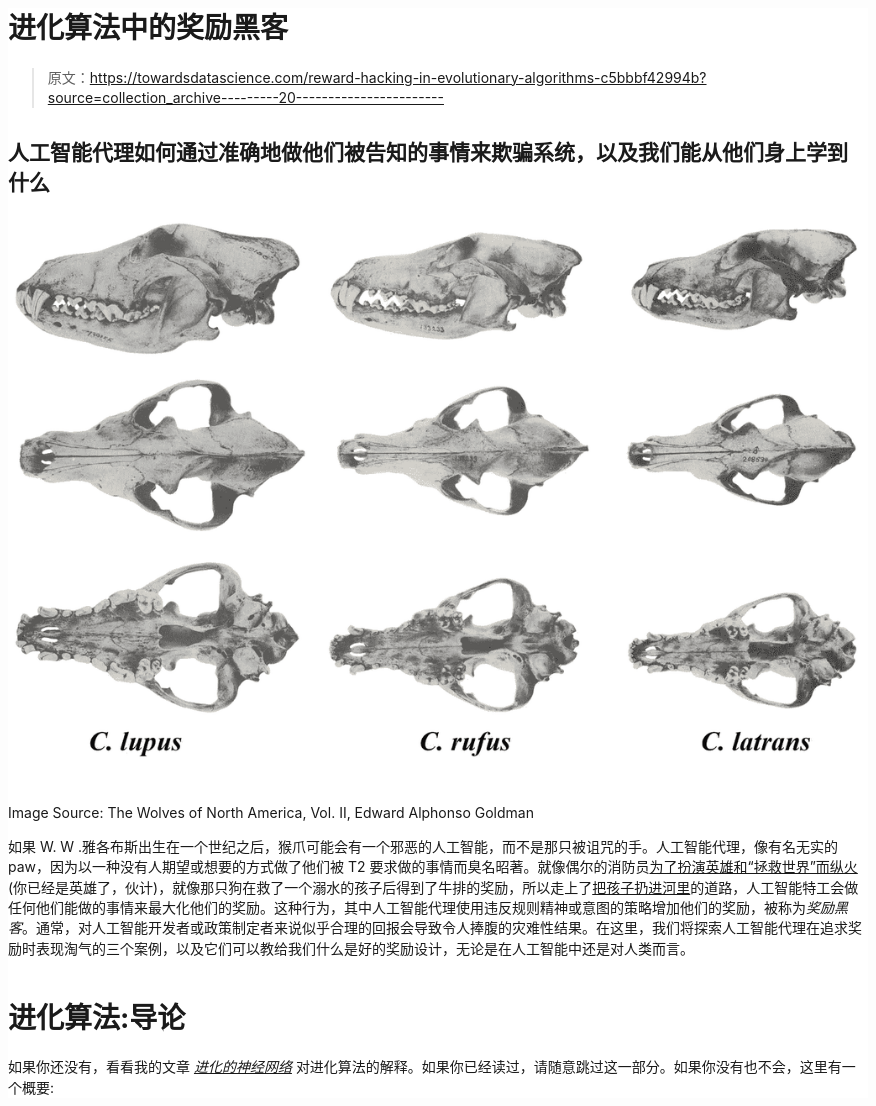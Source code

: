 # 进化算法中的奖励黑客

> 原文：<https://towardsdatascience.com/reward-hacking-in-evolutionary-algorithms-c5bbbf42994b?source=collection_archive---------20----------------------->

## 人工智能代理如何通过准确地做他们被告知的事情来欺骗系统，以及我们能从他们身上学到什么

![](img/24c9771b13e8cc2fc0a01a8410475850.png)

Image Source: The Wolves of North America, Vol. II, Edward Alphonso Goldman

如果 W. W .雅各布斯出生在一个世纪之后，猴爪可能会有一个邪恶的人工智能，而不是那只被诅咒的手。人工智能代理，像有名无实的 paw，因为以一种没有人期望或想要的方式做了他们被 T2 要求做的事情而臭名昭著。就像偶尔的消防员[为了扮演英雄和“拯救世界”而纵火](https://en.wikipedia.org/wiki/Firefighter_arson)(你已经是英雄了，伙计)，就像那只狗在救了一个溺水的孩子后得到了牛排的奖励，所以走上了[把孩子扔进河里](https://www.nytimes.com/1908/02/02/archives/dog-a-fake-hero-pushes-children-into-the-seine-to-rescue-them-and.html)的道路，人工智能特工会做任何他们能做的事情来最大化他们的奖励。这种行为，其中人工智能代理使用违反规则精神或意图的策略增加他们的奖励，被称为*奖励黑客*。通常，对人工智能开发者或政策制定者来说似乎合理的回报会导致令人捧腹的灾难性结果。在这里，我们将探索人工智能代理在追求奖励时表现淘气的三个案例，以及它们可以教给我们什么是好的奖励设计，无论是在人工智能中还是对人类而言。

# 进化算法:导论

如果你还没有，看看我的文章 [*进化的神经网络*](/evolving-neural-networks-b24517bb3701) 对进化算法的解释。如果你已经读过，请随意跳过这一部分。如果你没有也不会，这里有一个概要:
